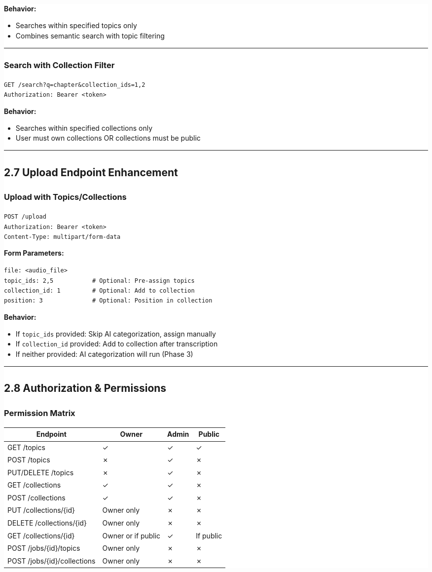 **Behavior:**
- Searches within specified topics only
- Combines semantic search with topic filtering

---

### Search with Collection Filter
```
GET /search?q=chapter&collection_ids=1,2
Authorization: Bearer <token>
```

**Behavior:**
- Searches within specified collections only
- User must own collections OR collections must be public

---

## 2.7 Upload Endpoint Enhancement

### Upload with Topics/Collections
```
POST /upload
Authorization: Bearer <token>
Content-Type: multipart/form-data
```

**Form Parameters:**
```
file: <audio_file>
topic_ids: 2,5           # Optional: Pre-assign topics
collection_id: 1         # Optional: Add to collection
position: 3              # Optional: Position in collection
```

**Behavior:**
- If `topic_ids` provided: Skip AI categorization, assign manually
- If `collection_id` provided: Add to collection after transcription
- If neither provided: AI categorization will run (Phase 3)

---

## 2.8 Authorization & Permissions

### Permission Matrix

| Endpoint | Owner | Admin | Public |
|----------|-------|-------|--------|
| GET /topics | ✓ | ✓ | ✓ |
| POST /topics | ✗ | ✓ | ✗ |
| PUT/DELETE /topics | ✗ | ✓ | ✗ |
| GET /collections | ✓ | ✓ | ✗ |
| POST /collections | ✓ | ✓ | ✗ |
| PUT /collections/{id} | Owner only | ✗ | ✗ |
| DELETE /collections/{id} | Owner only | ✗ | ✗ |
| GET /collections/{id} | Owner or if public | ✓ | If public |
| POST /jobs/{id}/topics | Owner only | ✗ | ✗ |
| POST /jobs/{id}/collections | Owner only | ✗ | ✗ |
